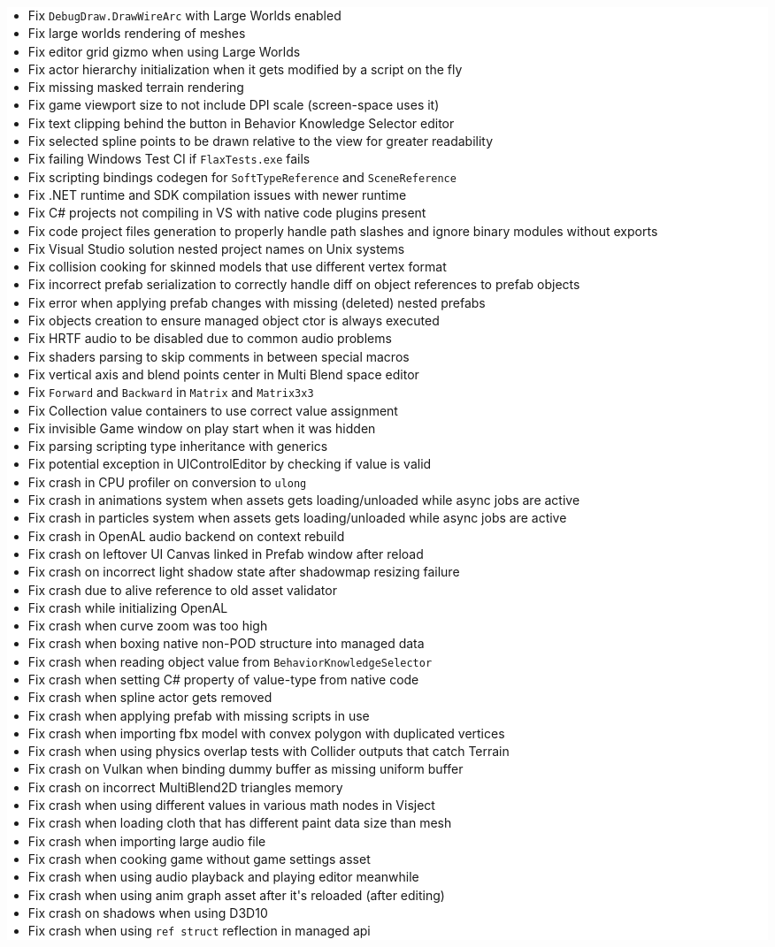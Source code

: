 * Fix `DebugDraw.DrawWireArc` with Large Worlds enabled
* Fix large worlds rendering of meshes
* Fix editor grid gizmo when using Large Worlds
* Fix actor hierarchy initialization when it gets modified by a script on the fly
* Fix missing masked terrain rendering
* Fix game viewport size to not include DPI scale (screen-space uses it)
* Fix text clipping behind the button in Behavior Knowledge Selector editor
* Fix selected spline points to be drawn relative to the view for greater readability
* Fix failing Windows Test CI if `FlaxTests.exe` fails
* Fix scripting bindings codegen for `SoftTypeReference` and `SceneReference`
* Fix .NET runtime and SDK compilation issues with newer runtime
* Fix C# projects not compiling in VS with native code plugins present
* Fix code project files generation to properly handle path slashes and ignore binary modules without exports
* Fix Visual Studio solution nested project names on Unix systems
* Fix collision cooking for skinned models that use different vertex format
* Fix incorrect prefab serialization to correctly handle diff on object references to prefab objects
* Fix error when applying prefab changes with missing (deleted) nested prefabs
* Fix objects creation to ensure managed object ctor is always executed
* Fix HRTF audio to be disabled due to common audio problems
* Fix shaders parsing to skip comments in between special macros
* Fix vertical axis and blend points center in Multi Blend space editor
* Fix `Forward` and `Backward` in `Matrix` and `Matrix3x3`
* Fix Collection value containers to use correct value assignment
* Fix invisible Game window on play start when it was hidden
* Fix parsing scripting type inheritance with generics
* Fix potential exception in UIControlEditor by checking if value is valid
* Fix crash in CPU profiler on conversion to `ulong`
* Fix crash in animations system when assets gets loading/unloaded while async jobs are active
* Fix crash in particles system when assets gets loading/unloaded while async jobs are active
* Fix crash in OpenAL audio backend on context rebuild
* Fix crash on leftover UI Canvas linked in Prefab window after reload
* Fix crash on incorrect light shadow state after shadowmap resizing failure
* Fix crash due to alive reference to old asset validator
* Fix crash while initializing OpenAL
* Fix crash when curve zoom was too high
* Fix crash when boxing native non-POD structure into managed data
* Fix crash when reading object value from `BehaviorKnowledgeSelector`
* Fix crash when setting C# property of value-type from native code
* Fix crash when spline actor gets removed
* Fix crash when applying prefab with missing scripts in use
* Fix crash when importing fbx model with convex polygon with duplicated vertices
* Fix crash when using physics overlap tests with Collider outputs that catch Terrain
* Fix crash on Vulkan when binding dummy buffer as missing uniform buffer
* Fix crash on incorrect MultiBlend2D triangles memory
* Fix crash when using different values in various math nodes in Visject
* Fix crash when loading cloth that has different paint data size than mesh
* Fix crash when importing large audio file
* Fix crash when cooking game without game settings asset
* Fix crash when using audio playback and playing editor meanwhile
* Fix crash when using anim graph asset after it's reloaded (after editing)
* Fix crash on shadows when using D3D10
* Fix crash when using `ref struct` reflection in managed api
